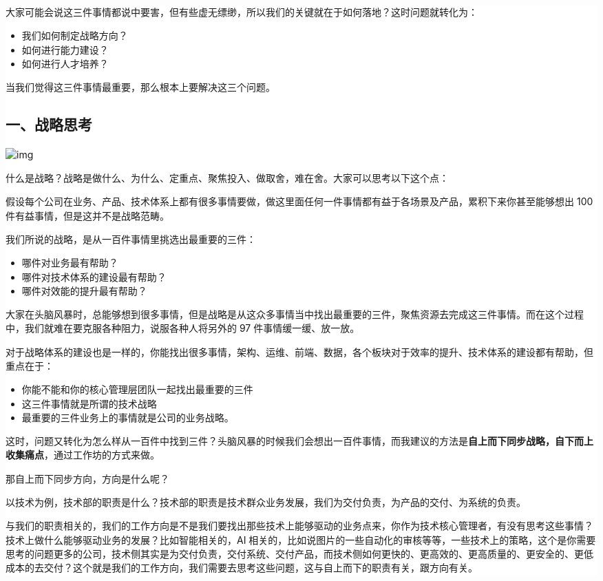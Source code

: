 

大家可能会说这三件事情都说中要害，但有些虚无缥缈，所以我们的关键就在于如何落地？这时问题就转化为：



- 我们如何制定战略方向？
- 如何进行能力建设？
- 如何进行人才培养？



当我们觉得这三件事情最重要，那么根本上要解决这三个问题。

## 一、战略思考



![img](https://static001.geekbang.org/infoq/41/41b66b9c98ff245b4f83acd4f51f01fb.png)



什么是战略？战略是做什么、为什么、定重点、聚焦投入、做取舍，难在舍。大家可以思考以下这个点：



假设每个公司在业务、产品、技术体系上都有很多事情要做，做这里面任何一件事情都有益于各场景及产品，累积下来你甚至能够想出 100 件有益事情，但是这并不是战略范畴。



我们所说的战略，是从一百件事情里挑选出最重要的三件：

- 哪件对业务最有帮助？
- 哪件对技术体系的建设最有帮助？
- 哪件对效能的提升最有帮助？



大家在头脑风暴时，总能够想到很多事情，但是战略是从这众多事情当中找出最重要的三件，聚焦资源去完成这三件事情。而在这个过程中，我们就难在要克服各种阻力，说服各种人将另外的 97 件事情缓一缓、放一放。



对于战略体系的建设也是一样的，你能找出很多事情，架构、运维、前端、数据，各个板块对于效率的提升、技术体系的建设都有帮助，但重点在于：



- 你能不能和你的核心管理层团队一起找出最重要的三件
- 这三件事情就是所谓的技术战略
- 最重要的三件业务上的事情就是公司的业务战略。



这时，问题又转化为怎么样从一百件中找到三件？头脑风暴的时候我们会想出一百件事情，而我建议的方法是**自上而下同步战略，自下而上收集痛点**，通过工作坊的方式来做。



那自上而下同步方向，方向是什么呢？



以技术为例，技术部的职责是什么？技术部的职责是技术群众业务发展，我们为交付负责，为产品的交付、为系统的负责。



与我们的职责相关的，我们的工作方向是不是我们要找出那些技术上能够驱动的业务点来，你作为技术核心管理者，有没有思考这些事情？技术上做什么能够驱动业务的发展？比如智能相关的，AI 相关的，比如说图片的一些自动化的审核等等，一些技术上的策略，这个是你需要思考的问题更多的公司，技术侧其实是为交付负责，交付系统、交付产品，而技术侧如何更快的、更高效的、更高质量的、更安全的、更低成本的去交付？这个就是我们的工作方向，我们需要去思考这些问题，这与自上而下的职责有关，跟方向有关。



